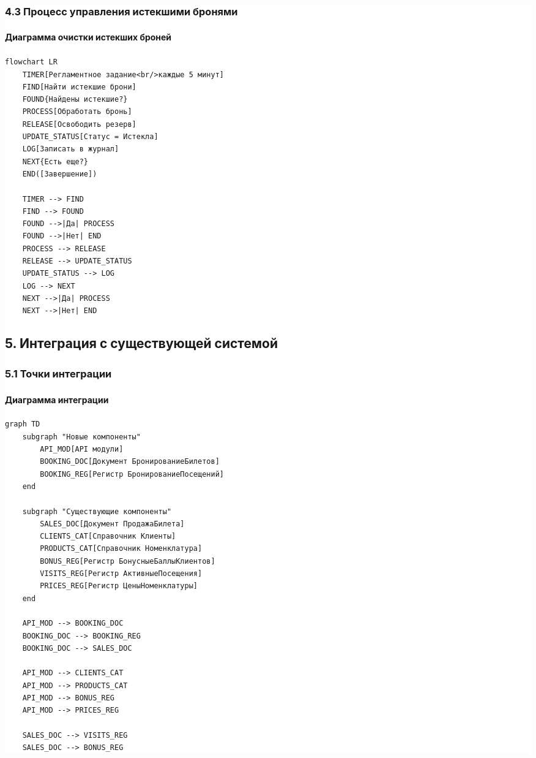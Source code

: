 ### 4.3 Процесс управления истекшими бронями

#### Диаграмма очистки истекших броней

```mermaid
flowchart LR
    TIMER[Регламентное задание<br/>каждые 5 минут]
    FIND[Найти истекшие брони]
    FOUND{Найдены истекшие?}
    PROCESS[Обработать бронь]
    RELEASE[Освободить резерв]
    UPDATE_STATUS[Статус = Истекла]
    LOG[Записать в журнал]
    NEXT{Есть еще?}
    END([Завершение])
    
    TIMER --> FIND
    FIND --> FOUND
    FOUND -->|Да| PROCESS
    FOUND -->|Нет| END
    PROCESS --> RELEASE
    RELEASE --> UPDATE_STATUS
    UPDATE_STATUS --> LOG
    LOG --> NEXT
    NEXT -->|Да| PROCESS
    NEXT -->|Нет| END
```

## 5. Интеграция с существующей системой

### 5.1 Точки интеграции

#### Диаграмма интеграции

```mermaid
graph TD
    subgraph "Новые компоненты"
        API_MOD[API модули]
        BOOKING_DOC[Документ БронированиеБилетов]
        BOOKING_REG[Регистр БронированиеПосещений]
    end
    
    subgraph "Существующие компоненты"
        SALES_DOC[Документ ПродажаБилета]
        CLIENTS_CAT[Справочник Клиенты]
        PRODUCTS_CAT[Справочник Номенклатура]
        BONUS_REG[Регистр БонусныеБаллыКлиентов]
        VISITS_REG[Регистр АктивныеПосещения]
        PRICES_REG[Регистр ЦеныНоменклатуры]
    end
    
    API_MOD --> BOOKING_DOC
    BOOKING_DOC --> BOOKING_REG
    BOOKING_DOC --> SALES_DOC
    
    API_MOD --> CLIENTS_CAT
    API_MOD --> PRODUCTS_CAT
    API_MOD --> BONUS_REG
    API_MOD --> PRICES_REG
    
    SALES_DOC --> VISITS_REG
    SALES_DOC --> BONUS_REG
```
